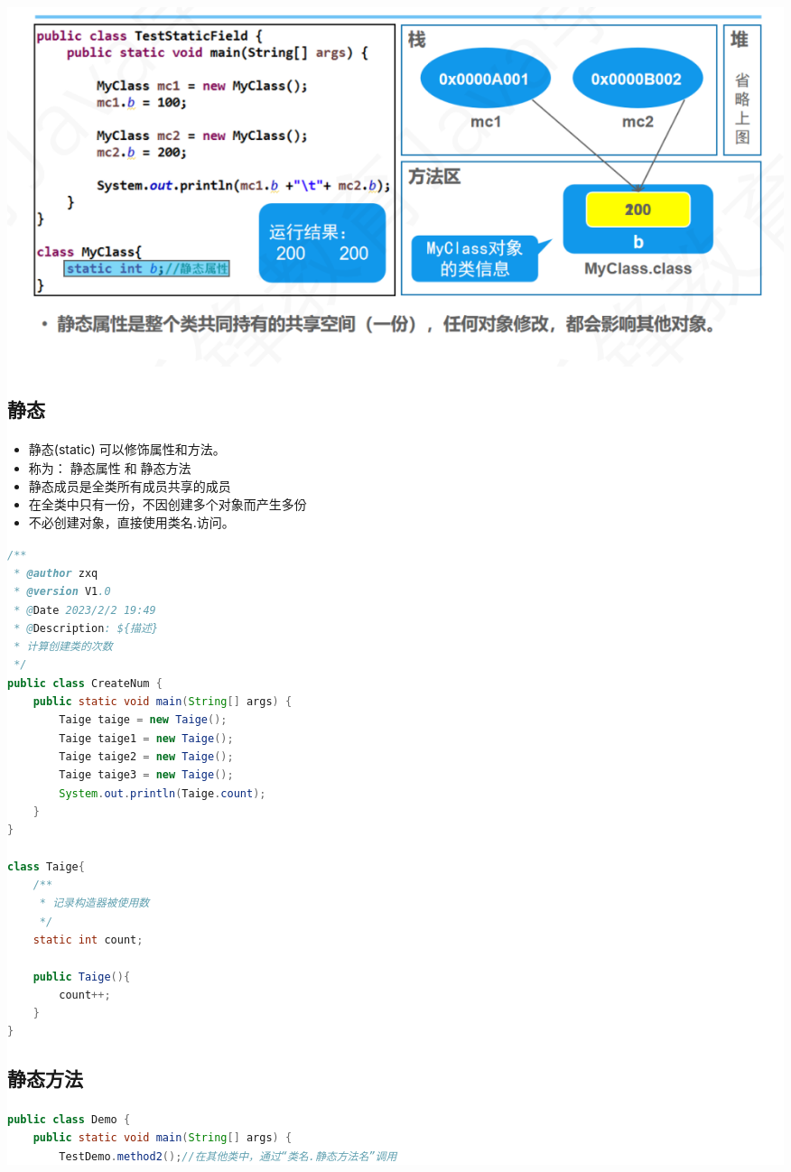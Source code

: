 ![静态属性的内存情况](img/Snipaste_2023-02-02_16-18-48.png)
## 静态
* 静态(static) 可以修饰属性和方法。
* 称为： 静态属性 和 静态方法
* 静态成员是全类所有成员共享的成员
* 在全类中只有一份，不因创建多个对象而产生多份
* 不必创建对象，直接使用类名.访问。
```java
/**
 * @author zxq
 * @version V1.0
 * @Date 2023/2/2 19:49
 * @Description: ${描述}
 * 计算创建类的次数
 */
public class CreateNum {
    public static void main(String[] args) {
        Taige taige = new Taige();
        Taige taige1 = new Taige();
        Taige taige2 = new Taige();
        Taige taige3 = new Taige();
        System.out.println(Taige.count);
    }
}

class Taige{
    /**
     * 记录构造器被使用数
     */
    static int count;

    public Taige(){
        count++;
    }
}
```
## 静态方法
```java
public class Demo {
    public static void main(String[] args) {
        TestDemo.method2();//在其他类中，通过“类名.静态方法名”调用

```